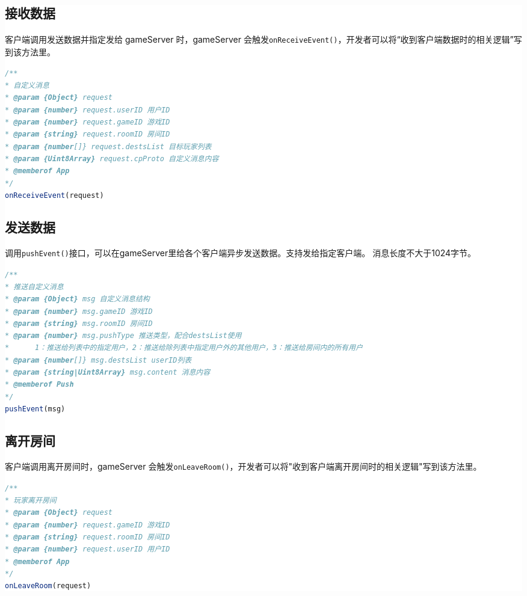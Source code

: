## 接收数据

客户端调用发送数据并指定发给 gameServer 时，gameServer 会触发`onReceiveEvent()`，开发者可以将“收到客户端数据时的相关逻辑”写到该方法里。

```javascript
/**
* 自定义消息
* @param {Object} request 
* @param {number} request.userID 用户ID
* @param {number} request.gameID 游戏ID 
* @param {string} request.roomID 房间ID
* @param {number[]} request.destsList 目标玩家列表
* @param {Uint8Array} request.cpProto 自定义消息内容
* @memberof App
*/
onReceiveEvent(request)
```

## 发送数据

调用`pushEvent()`接口，可以在gameServer里给各个客户端异步发送数据。支持发给指定客户端。
消息长度不大于1024字节。

```javascript
/**
* 推送自定义消息
* @param {Object} msg 自定义消息结构
* @param {number} msg.gameID 游戏ID
* @param {string} msg.roomID 房间ID 
* @param {number} msg.pushType 推送类型，配合destsList使用
*      1：推送给列表中的指定用户，2：推送给除列表中指定用户外的其他用户，3：推送给房间内的所有用户
* @param {number[]} msg.destsList userID列表
* @param {string|Uint8Array} msg.content 消息内容
* @memberof Push
*/
pushEvent(msg)
```

## 离开房间

客户端调用离开房间时，gameServer 会触发`onLeaveRoom()`，开发者可以将"收到客户端离开房间时的相关逻辑"写到该方法里。

```javascript
/**
* 玩家离开房间
* @param {Object} request 
* @param {number} request.gameID 游戏ID 
* @param {string} request.roomID 房间ID
* @param {number} request.userID 用户ID
* @memberof App
*/
onLeaveRoom(request)
```
